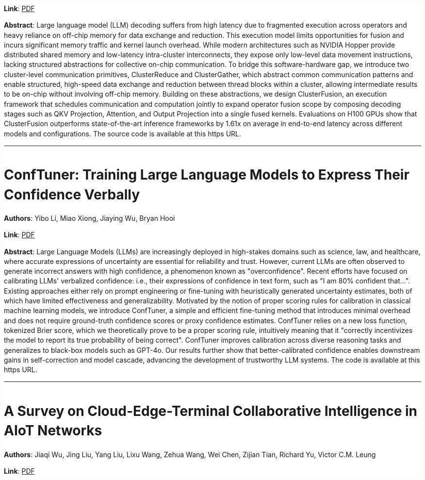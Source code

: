 **Link**: [PDF](https://arxiv.org/pdf/2508.18850)  

**Abstract**: Large language model (LLM) decoding suffers from high latency due to fragmented execution across operators and heavy reliance on off-chip memory for data exchange and reduction. This execution model limits opportunities for fusion and incurs significant memory traffic and kernel launch overhead. While modern architectures such as NVIDIA Hopper provide distributed shared memory and low-latency intra-cluster interconnects, they expose only low-level data movement instructions, lacking structured abstractions for collective on-chip communication. To bridge this software-hardware gap, we introduce two cluster-level communication primitives, ClusterReduce and ClusterGather, which abstract common communication patterns and enable structured, high-speed data exchange and reduction between thread blocks within a cluster, allowing intermediate results to be on-chip without involving off-chip memory. Building on these abstractions, we design ClusterFusion, an execution framework that schedules communication and computation jointly to expand operator fusion scope by composing decoding stages such as QKV Projection, Attention, and Output Projection into a single fused kernels. Evaluations on H100 GPUs show that ClusterFusion outperforms state-of-the-art inference frameworks by 1.61x on average in end-to-end latency across different models and configurations. The source code is available at this https URL. 

---
# ConfTuner: Training Large Language Models to Express Their Confidence Verbally 

**Authors**: Yibo Li, Miao Xiong, Jiaying Wu, Bryan Hooi  

**Link**: [PDF](https://arxiv.org/pdf/2508.18847)  

**Abstract**: Large Language Models (LLMs) are increasingly deployed in high-stakes domains such as science, law, and healthcare, where accurate expressions of uncertainty are essential for reliability and trust. However, current LLMs are often observed to generate incorrect answers with high confidence, a phenomenon known as "overconfidence". Recent efforts have focused on calibrating LLMs' verbalized confidence: i.e., their expressions of confidence in text form, such as "I am 80% confident that...". Existing approaches either rely on prompt engineering or fine-tuning with heuristically generated uncertainty estimates, both of which have limited effectiveness and generalizability. Motivated by the notion of proper scoring rules for calibration in classical machine learning models, we introduce ConfTuner, a simple and efficient fine-tuning method that introduces minimal overhead and does not require ground-truth confidence scores or proxy confidence estimates. ConfTuner relies on a new loss function, tokenized Brier score, which we theoretically prove to be a proper scoring rule, intuitively meaning that it "correctly incentivizes the model to report its true probability of being correct". ConfTuner improves calibration across diverse reasoning tasks and generalizes to black-box models such as GPT-4o. Our results further show that better-calibrated confidence enables downstream gains in self-correction and model cascade, advancing the development of trustworthy LLM systems. The code is available at this https URL. 

---
# A Survey on Cloud-Edge-Terminal Collaborative Intelligence in AIoT Networks 

**Authors**: Jiaqi Wu, Jing Liu, Yang Liu, Lixu Wang, Zehua Wang, Wei Chen, Zijian Tian, Richard Yu, Victor C.M. Leung  

**Link**: [PDF](https://arxiv.org/pdf/2508.18803)  
